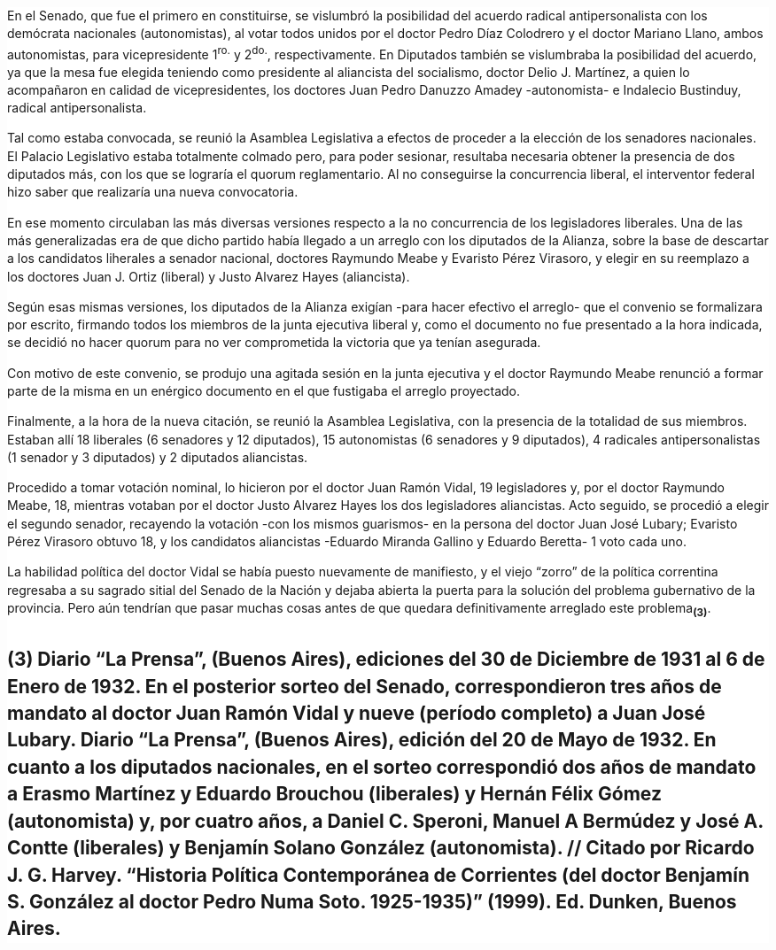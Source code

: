 En el Senado, que fue el primero en constituirse, se vislumbró la posibilidad del acuerdo radical antipersonalista con los demócrata nacionales (autonomistas), al votar todos unidos por el doctor Pedro Díaz Colodrero y el doctor Mariano Llano, ambos autonomistas, para vicepresidente 1<sup>ro.</sup> y 2<sup>do.</sup>, respectivamente. En Diputados también se vislumbraba la posibilidad del acuerdo, ya que la mesa fue elegida teniendo como presidente al aliancista del socialismo, doctor Delio J. Martínez, a quien lo acompañaron en calidad de vicepresidentes, los doctores Juan Pedro Danuzzo Amadey -autonomista- e Indalecio Bustinduy, radical antipersonalista.

Tal como estaba convocada, se reunió la Asamblea Legislativa a efectos de proceder a la elección de los senadores nacionales. El Palacio Legislativo estaba totalmente colmado pero, para poder sesionar, resultaba necesaria obtener la presencia de dos diputados más, con los que se lograría el quorum reglamentario. Al no conseguirse la concurrencia liberal, el interventor federal hizo saber que realizaría una nueva convocatoria.

En ese momento circulaban las más diversas versiones respecto a la no concurrencia de los legisladores liberales. Una de las más generalizadas era de que dicho partido había llegado a un arreglo con los diputados de la Alianza, sobre la base de descartar a los candidatos liherales a senador nacional, doctores Raymundo Meabe y Evaristo Pérez Virasoro, y elegir en su reemplazo a los doctores Juan J. Ortiz (liberal) y Justo Alvarez Hayes (aliancista).

Según esas mismas versiones, los diputados de la Alianza exigían -para hacer efectivo el arreglo- que el convenio se formalizara por escrito, firmando todos los miembros de la junta ejecutiva liberal y, como el documento no fue presentado a la hora indicada, se decidió no hacer quorum para no ver comprometida la victoria que ya tenían asegurada.

Con motivo de este convenio, se produjo una agitada sesión en la junta ejecutiva y el doctor Raymundo Meabe renunció a formar parte de la misma en un enérgico documento en el que fustigaba el arreglo proyectado.

Finalmente, a la hora de la nueva citación, se reunió la Asamblea Legislativa, con la presencia de la totalidad de sus miembros. Estaban allí 18 liberales (6 senadores y 12 diputados), 15 autonomistas (6 senadores y 9 diputados), 4 radicales antipersonalistas (1 senador y 3 diputados) y 2 diputados aliancistas.

Procedido a tomar votación nominal, lo hicieron por el doctor Juan Ramón Vidal, 19 legisladores y, por el doctor Raymundo Meabe, 18, mientras votaban por el doctor Justo Alvarez Hayes los dos legisladores aliancistas. Acto seguido, se procedió a elegir el segundo senador, recayendo la votación -con los mismos guarismos- en la persona del doctor Juan José Lubary; Evaristo Pérez Virasoro obtuvo 18, y los candidatos aliancistas -Eduardo Miranda Gallino y Eduardo Beretta- 1 voto cada uno.

La habilidad política del doctor Vidal se había puesto nuevamente de manifiesto, y el viejo “zorro” de la política correntina regresaba a su sagrado sitial del Senado de la Nación y dejaba abierta la puerta para la solución del problema gubernativo de la provincia. Pero aún tendrían que pasar muchas cosas antes de que quedara definitivamente arreglado este problema<sub><strong>(3)</strong></sub>.

## **(3)** Diario “La Prensa”, (Buenos Aires), ediciones del 30 de Diciembre de 1931 al 6 de Enero de 1932. En el posterior sorteo del Senado, correspondieron tres años de mandato al doctor Juan Ramón Vidal y nueve (período completo) a Juan José Lubary. Diario “La Prensa”, (Buenos Aires), edición del 20 de Mayo de 1932. En cuanto a los diputados nacionales, en el sorteo correspondió dos años de mandato a Erasmo Martínez y Eduardo Brouchou (liberales) y Hernán Félix Gómez (autonomista) y, por cuatro años, a Daniel C. Speroni, Manuel A Bermúdez y José A. Contte (liberales) y Benjamín Solano González (autonomista). // Citado por Ricardo J. G. Harvey. “Historia Política Contemporánea de Corrientes (del doctor Benjamín S. González al doctor Pedro Numa Soto. 1925-1935)” (1999). Ed. Dunken, Buenos Aires.
